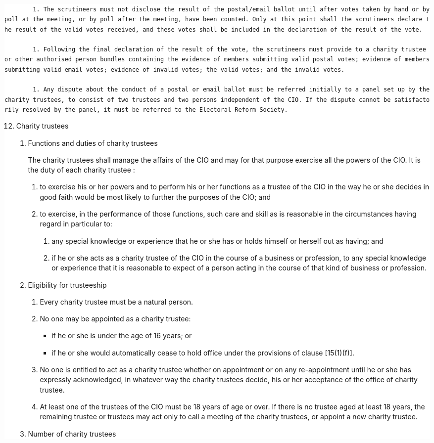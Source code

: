             1. The scrutineers must not disclose the result of the postal/email ballot until after votes taken by hand or by poll at the meeting, or by poll after the meeting, have been counted. Only at this point shall the scrutineers declare the result of the valid votes received, and these votes shall be included in the declaration of the result of the vote.

            1. Following the final declaration of the result of the vote, the scrutineers must provide to a charity trustee or other authorised person bundles containing the evidence of members submitting valid postal votes; evidence of members submitting valid email votes; evidence of invalid votes; the valid votes; and the invalid votes.

            1. Any dispute about the conduct of a postal or email ballot must be referred initially to a panel set up by the charity trustees, to consist of two trustees and two persons independent of the CIO. If the dispute cannot be satisfactorily resolved by the panel, it must be referred to the Electoral Reform Society.



12. Charity trustees



    1. Functions and duties of charity trustees

        The charity trustees shall manage the affairs of the CIO and may for that purpose exercise all the powers of the CIO. It is the duty of each charity trustee :

        1. to exercise his or her powers and to perform his or her functions as a trustee of the CIO in the way he or she decides in good faith would be most likely to further the purposes of the CIO; and

        1. to exercise, in the performance of those functions, such care and skill as is reasonable in the circumstances having regard in particular to:

            1. any special knowledge or experience that he or she has or holds himself or herself out as having; and

            1. if he or she acts as a charity trustee of the CIO in the course of a business or profession, to any special knowledge or experience that it is reasonable to expect of a person acting in the course of that kind of business or profession.    



    2. Eligibility for trusteeship

        1. Every charity trustee must be a natural person.

        1. No one may be appointed as a charity trustee:

            * if he or she is under the age of 16 years; or

            * if he or she would automatically cease to hold office under the provisions of clause [15(1)(f)].

        1. No one is entitled to act as a charity trustee whether on appointment or on any re-appointment until he or she has expressly acknowledged, in whatever way the charity trustees decide, his or her acceptance of the office of charity trustee.

        1. At least one of the trustees of the CIO must be 18 years of age or over. If there is no trustee aged at least 18 years, the remaining trustee or trustees may act only to call a meeting of the charity trustees, or appoint a new charity trustee.



    3. Number of charity trustees
